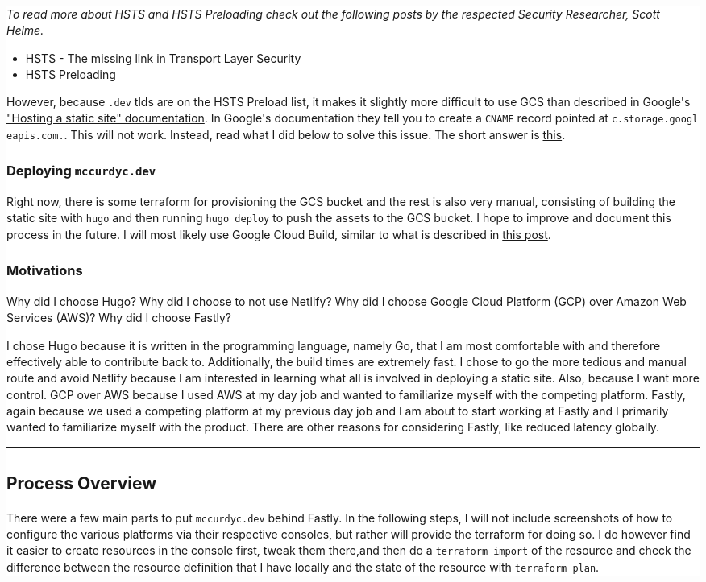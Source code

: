 _To read more about HSTS and HSTS Preloading check out the following posts by
the respected Security Researcher, Scott Helme._

+ [HSTS - The missing link in Transport Layer Security](https://scotthelme.co.uk/hsts-the-missing-link-in-tls/)
+ [HSTS Preloading](https://scotthelme.co.uk/hsts-preloading/)

However, because `.dev` tlds are on the HSTS Preload list, it makes it slightly
more difficult to use GCS than described in Google's ["Hosting a static
site" documentation](https://cloud.google.com/storage/docs/hosting-static-website).
In Google's documentation they tell you to create a `CNAME` record pointed at
`c.storage.googleapis.com.`. This will not work. Instead, read what I did below to
solve this issue. The short answer is [this](https://cloud.google.com/storage/docs/troubleshooting#https).

### Deploying `mccurdyc.dev`

Right now, there is some terraform for provisioning the GCS bucket and the rest
is also very manual, consisting of building the static site with `hugo` and then
running `hugo deploy` to push the assets to the GCS bucket. I hope to improve and
document this process in the future. I will most likely use Google Cloud Build,
similar to what is described in [this post](https://www.realjenius.com/2019/11/25/cloudbuild-hugo-gcs/).

### Motivations

Why did I choose Hugo? Why did I choose to not use Netlify? Why did I choose Google Cloud Platform (GCP)
over Amazon Web Services (AWS)? Why did I choose Fastly?

I chose Hugo because it is written in the programming language, namely Go, that I am most comfortable
with and therefore effectively able to contribute back to. Additionally, the
build times are extremely fast. I chose to go the more tedious and manual route and
avoid Netlify because I am interested in learning what all is involved in deploying
a static site. Also, because I want more control. GCP over AWS because I used
AWS at my day job and wanted to familiarize myself with the competing platform.
Fastly, again because we used a competing platform at my previous day job and I
am about to start working at Fastly and I primarily wanted to familiarize myself with the product.
There are other reasons for considering Fastly, like reduced latency globally.

---

## Process Overview

There were a few main parts to put `mccurdyc.dev` behind Fastly. In the following steps,
I will not include screenshots of how to configure the various platforms via
their respective consoles, but rather will provide the terraform for doing so.
I do however find it easier to create resources in the console first, tweak them
there,and then do a `terraform import` of the resource and check the difference between
the resource definition that I have locally and the state of the resource with
`terraform plan`.
